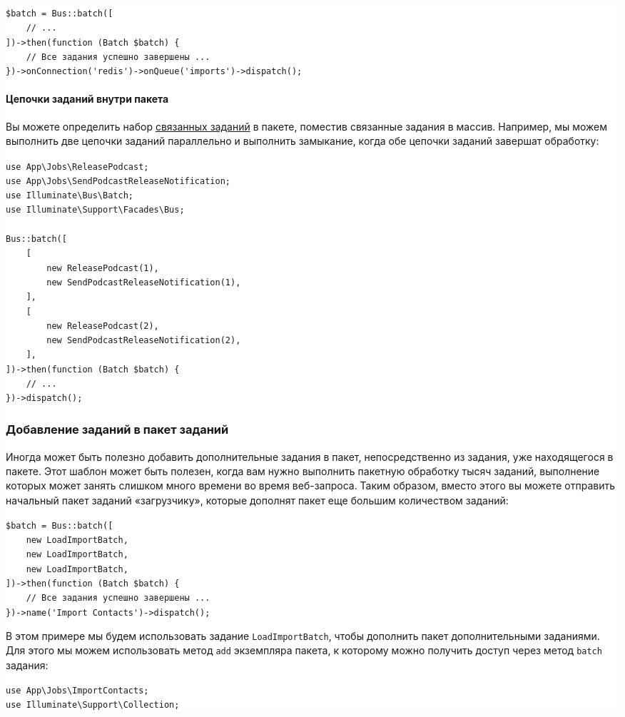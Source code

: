     $batch = Bus::batch([
        // ...
    ])->then(function (Batch $batch) {
        // Все задания успешно завершены ...
    })->onConnection('redis')->onQueue('imports')->dispatch();

<a name="chains-within-batches"></a>
#### Цепочки заданий внутри пакета

Вы можете определить набор [связанных заданий](#job-chaining) в пакете, поместив связанные задания в массив. Например, мы можем выполнить две цепочки заданий параллельно и выполнить замыкание, когда обе цепочки заданий завершат обработку:

    use App\Jobs\ReleasePodcast;
    use App\Jobs\SendPodcastReleaseNotification;
    use Illuminate\Bus\Batch;
    use Illuminate\Support\Facades\Bus;

    Bus::batch([
        [
            new ReleasePodcast(1),
            new SendPodcastReleaseNotification(1),
        ],
        [
            new ReleasePodcast(2),
            new SendPodcastReleaseNotification(2),
        ],
    ])->then(function (Batch $batch) {
        // ...
    })->dispatch();

<a name="adding-jobs-to-batches"></a>
### Добавление заданий в пакет заданий

Иногда может быть полезно добавить дополнительные задания в пакет, непосредственно из задания, уже находящегося в пакете. Этот шаблон может быть полезен, когда вам нужно выполнить пакетную обработку тысяч заданий, выполнение которых может занять слишком много времени во время веб-запроса. Таким образом, вместо этого вы можете отправить начальный пакет заданий «загрузчику», которые дополнят пакет еще большим количеством заданий:

    $batch = Bus::batch([
        new LoadImportBatch,
        new LoadImportBatch,
        new LoadImportBatch,
    ])->then(function (Batch $batch) {
        // Все задания успешно завершены ...
    })->name('Import Contacts')->dispatch();

В этом примере мы будем использовать задание `LoadImportBatch`, чтобы дополнить пакет дополнительными заданиями. Для этого мы можем использовать метод `add` экземпляра пакета, к которому можно получить доступ через метод `batch` задания:

    use App\Jobs\ImportContacts;
    use Illuminate\Support\Collection;
